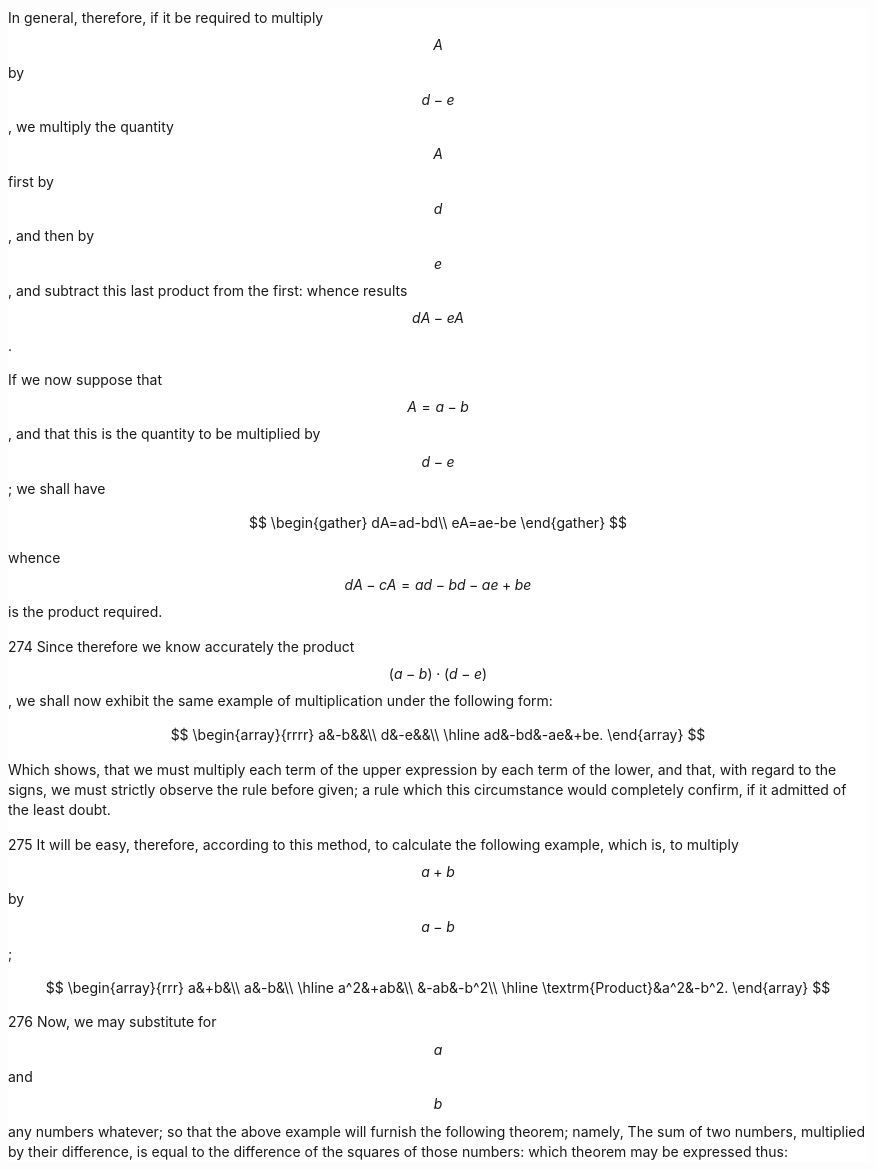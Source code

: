 In general, therefore, if it be required to multiply $$A$$
by $$d-e$$, we multiply the quantity $$A$$ first by $$d$$,
and then by $$e$$, and subtract this last product from the
first: whence results $$dA-eA$$.

If we now suppose that $$A=a-b$$, and that this is the quantity
to be multiplied by $$d-e$$; we shall have

$$
\begin{gather}
dA=ad-bd\\
eA=ae-be
\end{gather}
$$

whence $$dA-cA=ad-bd-ae+be$$ is the product required.

<span class="art">274</span> Since therefore we know accurately the product
$$(a-b)\cdot (d-e)$$, we shall now exhibit the same example
of multiplication under the following form:

$$
\begin{array}{rrrr}
a&-b&&\\
d&-e&&\\
\hline
ad&-bd&-ae&+be.
\end{array}
$$

Which shows, that we must multiply each term of the upper
expression by each term of the lower, and that, with regard
to the signs, we must strictly observe the rule before given;
a rule which this circumstance would completely confirm, if
it admitted of the least doubt.

<span class="art">275</span> It will be easy, therefore, according to this method,
to calculate the following example, which is, to multiply
$$a+b$$ by $$a-b$$;

$$
\begin{array}{rrr}
a&+b&\\
a&-b&\\
\hline
a^2&+ab&\\
&-ab&-b^2\\
\hline
\textrm{Product}&a^2&-b^2.
\end{array}
$$

<span class="art">276</span> Now, we may substitute for $$a$$ and $$b$$ any numbers
whatever; so that the above example will furnish the following theorem; namely,
The sum of two numbers, multiplied
by their difference, is equal to the difference of the squares
of those numbers: which theorem may be expressed thus:
